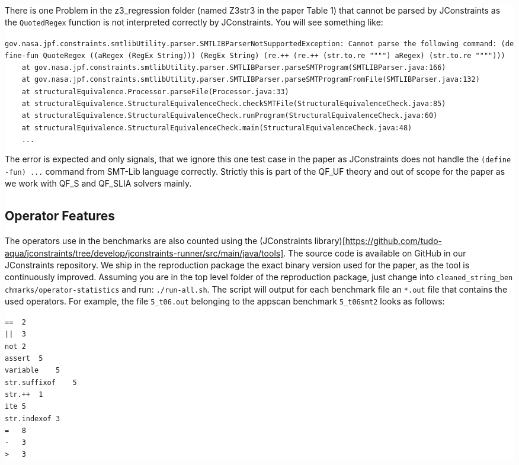There is one Problem in the z3_regression folder
(named Z3str3 in the paper Table 1) that cannot be parsed
by JConstraints as the `QuotedRegex` function is not interpreted
correctly by JConstraints.
You will see something like:
```
gov.nasa.jpf.constraints.smtlibUtility.parser.SMTLIBParserNotSupportedException: Cannot parse the following command: (define-fun QuoteRegex ((aRegex (RegEx String))) (RegEx String) (re.++ (re.++ (str.to.re """") aRegex) (str.to.re """")))
    at gov.nasa.jpf.constraints.smtlibUtility.parser.SMTLIBParser.parseSMTProgram(SMTLIBParser.java:166)
    at gov.nasa.jpf.constraints.smtlibUtility.parser.SMTLIBParser.parseSMTProgramFromFile(SMTLIBParser.java:132)
    at structuralEquivalence.Processor.parseFile(Processor.java:33)
    at structuralEquivalence.StructuralEquivalenceCheck.checkSMTFile(StructuralEquivalenceCheck.java:85)
    at structuralEquivalence.StructuralEquivalenceCheck.runProgram(StructuralEquivalenceCheck.java:60)
    at structuralEquivalence.StructuralEquivalenceCheck.main(StructuralEquivalenceCheck.java:48)
    ...
```

The error is expected and only signals, that we ignore this one test case in the paper as JConstraints does not handle the `(define-fun) ...` command
from SMT-Lib language correctly. Strictly this is part of the QF_UF theory and out of scope for the paper as we work with QF_S and QF_SLIA solvers mainly.

Operator Features
--------------------
The operators use in the benchmarks are also counted using the (JConstraints library)[https://github.com/tudo-aqua/jconstraints/tree/develop/jconstraints-runner/src/main/java/tools]. The source code is available on GitHub in our JConstraints repository.
We ship in the reproduction package the exact binary version used for the paper, as the tool is continuously improved. Assuming you are in the top level folder of the reproduction package, just change into `cleaned_string_benchmarks/operator-statistics` and run: `./run-all.sh`. The script will output for each benchmark file an `*.out` file that contains the used operators. For example, the file `5_t06.out` belonging to the appscan benchmark `5_t06smt2` looks as follows:

```
==  2
||  3
not 2
assert  5
variable    5
str.suffixof    5
str.++  1
ite 5
str.indexof 3
=   8
-   3
>   3
```
